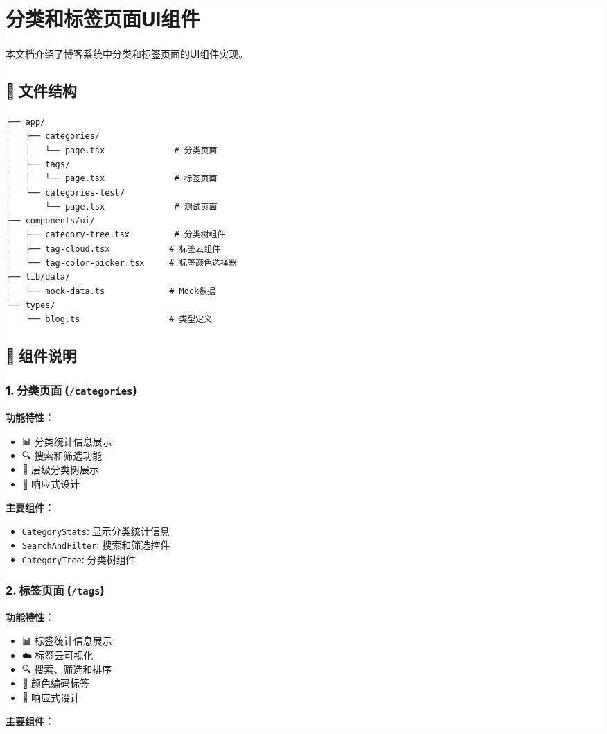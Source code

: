 # 分类和标签页面UI组件

本文档介绍了博客系统中分类和标签页面的UI组件实现。

## 📁 文件结构

```
├── app/
│   ├── categories/
│   │   └── page.tsx              # 分类页面
│   ├── tags/
│   │   └── page.tsx              # 标签页面
│   └── categories-test/
│       └── page.tsx              # 测试页面
├── components/ui/
│   ├── category-tree.tsx         # 分类树组件
│   ├── tag-cloud.tsx            # 标签云组件
│   └── tag-color-picker.tsx     # 标签颜色选择器
├── lib/data/
│   └── mock-data.ts             # Mock数据
└── types/
    └── blog.ts                  # 类型定义
```

## 🎨 组件说明

### 1. 分类页面 (`/categories`)

**功能特性：**

- 📊 分类统计信息展示
- 🔍 搜索和筛选功能
- 🌳 层级分类树展示
- 📱 响应式设计

**主要组件：**

- `CategoryStats`: 显示分类统计信息
- `SearchAndFilter`: 搜索和筛选控件
- `CategoryTree`: 分类树组件

### 2. 标签页面 (`/tags`)

**功能特性：**

- 📊 标签统计信息展示
- ☁️ 标签云可视化
- 🔍 搜索、筛选和排序
- 🎨 颜色编码标签
- 📱 响应式设计

**主要组件：**
